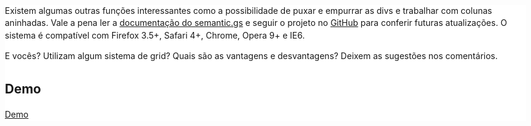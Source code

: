 Existem algumas outras funções interessantes como a possibilidade de puxar e empurrar as divs e trabalhar com colunas aninhadas. Vale a pena ler a [documentação do semantic.gs][6] e seguir o projeto no [GitHub][12] para conferir futuras atualizações. O sistema é compatível com Firefox 3.5+, Safari 4+, Chrome, Opera 9+ e IE6.

E vocês? Utilizam algum sistema de grid? Quais são as vantagens e desvantagens? Deixem as sugestões nos comentários.

## Demo

[Demo][10]

 [1]: http://cssgrid.net/ "1140 Grid System"
 [2]: http://960.gs/ "960gs"
 [3]: http://lesscss.org/ "LESS "
 [4]: http://sass-lang.com/ "SASS"
 [5]: http://learnboost.github.com/stylus/ "Stylus"
 [6]: http://semantic.gs/ "Semantic.gs"
 [7]: http://tableless.com.br/css-dinamico-com-less/ "CSS dinâmico com LESS"
 [8]: http://guideguide.me/ "GuideGuide"
 [9]: http://gridcalculator.dk/ "Grid Calculator"
 [10]: http://tableless.com.br/uploads/2013/03/grid.zip
 [11]: https://raw.github.com/cloudhead/less.js/master/dist/less-1.3.3.min.js "LESS"
 [12]: https://github.com/twigkit/semantic.gs/ "Semantic.gs no GitHub"